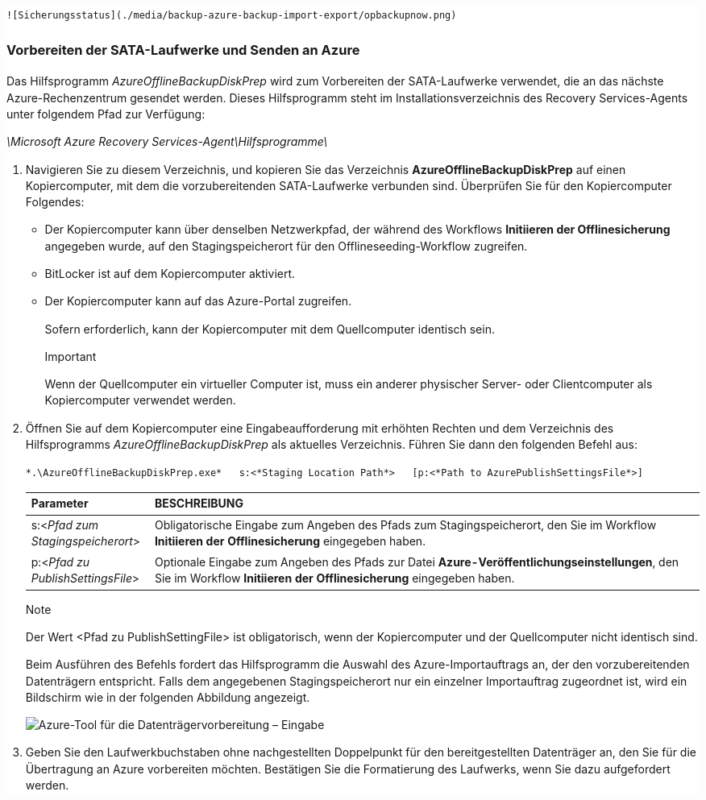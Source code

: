     ![Sicherungsstatus](./media/backup-azure-backup-import-export/opbackupnow.png)

### <a name="prepare-sata-drives-and-ship-to-azure"></a>Vorbereiten der SATA-Laufwerke und Senden an Azure
Das Hilfsprogramm *AzureOfflineBackupDiskPrep* wird zum Vorbereiten der SATA-Laufwerke verwendet, die an das nächste Azure-Rechenzentrum gesendet werden. Dieses Hilfsprogramm steht im Installationsverzeichnis des Recovery Services-Agents unter folgendem Pfad zur Verfügung:

*\\Microsoft Azure Recovery Services-Agent\\Hilfsprogramme\\*

1. Navigieren Sie zu diesem Verzeichnis, und kopieren Sie das Verzeichnis **AzureOfflineBackupDiskPrep** auf einen Kopiercomputer, mit dem die vorzubereitenden SATA-Laufwerke verbunden sind. Überprüfen Sie für den Kopiercomputer Folgendes:

   * Der Kopiercomputer kann über denselben Netzwerkpfad, der während des Workflows **Initiieren der Offlinesicherung** angegeben wurde, auf den Stagingspeicherort für den Offlineseeding-Workflow zugreifen.
   * BitLocker ist auf dem Kopiercomputer aktiviert.
   * Der Kopiercomputer kann auf das Azure-Portal zugreifen.

     Sofern erforderlich, kann der Kopiercomputer mit dem Quellcomputer identisch sein.

     > [!IMPORTANT]
     > Wenn der Quellcomputer ein virtueller Computer ist, muss ein anderer physischer Server- oder Clientcomputer als Kopiercomputer verwendet werden.


2. Öffnen Sie auf dem Kopiercomputer eine Eingabeaufforderung mit erhöhten Rechten und dem Verzeichnis des Hilfsprogramms *AzureOfflineBackupDiskPrep* als aktuelles Verzeichnis. Führen Sie dann den folgenden Befehl aus:

    `*.\AzureOfflineBackupDiskPrep.exe*   s:<*Staging Location Path*>   [p:<*Path to AzurePublishSettingsFile*>]`

    | Parameter | BESCHREIBUNG |
    | --- | --- |
    | s:&lt;*Pfad zum Stagingspeicherort*&gt; |Obligatorische Eingabe zum Angeben des Pfads zum Stagingspeicherort, den Sie im Workflow **Initiieren der Offlinesicherung** eingegeben haben. |
    | p:&lt;*Pfad zu PublishSettingsFile*&gt; |Optionale Eingabe zum Angeben des Pfads zur Datei **Azure-Veröffentlichungseinstellungen**, den Sie im Workflow **Initiieren der Offlinesicherung** eingegeben haben. |

    > [!NOTE]
    > Der Wert &lt;Pfad zu PublishSettingFile&gt; ist obligatorisch, wenn der Kopiercomputer und der Quellcomputer nicht identisch sind.
    >
    >

    Beim Ausführen des Befehls fordert das Hilfsprogramm die Auswahl des Azure-Importauftrags an, der den vorzubereitenden Datenträgern entspricht. Falls dem angegebenen Stagingspeicherort nur ein einzelner Importauftrag zugeordnet ist, wird ein Bildschirm wie in der folgenden Abbildung angezeigt.

    ![Azure-Tool für die Datenträgervorbereitung – Eingabe](./media/backup-azure-backup-import-export/azureDiskPreparationToolDriveInput.png) <br/>

3. Geben Sie den Laufwerkbuchstaben ohne nachgestellten Doppelpunkt für den bereitgestellten Datenträger an, den Sie für die Übertragung an Azure vorbereiten möchten. Bestätigen Sie die Formatierung des Laufwerks, wenn Sie dazu aufgefordert werden.
